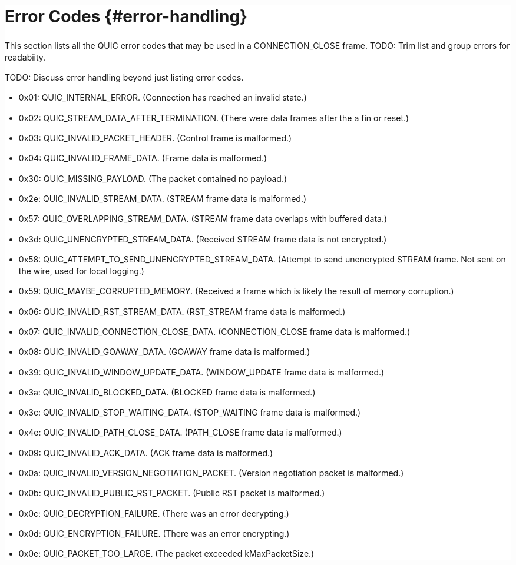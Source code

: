 
# Error Codes {#error-handling}

This section lists all the QUIC error codes that may be used in a
CONNECTION_CLOSE frame.  TODO: Trim list and group errors for readabiity.

TODO: Discuss error handling beyond just listing error codes.

* 0x01: QUIC_INTERNAL_ERROR.  (Connection has reached an invalid state.)

* 0x02: QUIC_STREAM_DATA_AFTER_TERMINATION.  (There were data frames after the a
  fin or reset.)

* 0x03: QUIC_INVALID_PACKET_HEADER.  (Control frame is malformed.)

* 0x04: QUIC_INVALID_FRAME_DATA.  (Frame data is malformed.)

* 0x30: QUIC_MISSING_PAYLOAD.  (The packet contained no payload.)

* 0x2e: QUIC_INVALID_STREAM_DATA.  (STREAM frame data is malformed.)

* 0x57: QUIC_OVERLAPPING_STREAM_DATA.  (STREAM frame data overlaps with buffered
  data.)

* 0x3d: QUIC_UNENCRYPTED_STREAM_DATA.  (Received STREAM frame data is not
  encrypted.)

* 0x58: QUIC_ATTEMPT_TO_SEND_UNENCRYPTED_STREAM_DATA.  (Attempt to send
  unencrypted STREAM frame.  Not sent on the wire, used for local logging.)

* 0x59: QUIC_MAYBE_CORRUPTED_MEMORY.  (Received a frame which is likely the
  result of memory corruption.)

* 0x06: QUIC_INVALID_RST_STREAM_DATA.  (RST_STREAM frame data is malformed.)

* 0x07: QUIC_INVALID_CONNECTION_CLOSE_DATA.  (CONNECTION_CLOSE frame data is
  malformed.)

* 0x08: QUIC_INVALID_GOAWAY_DATA.  (GOAWAY frame data is malformed.)

* 0x39: QUIC_INVALID_WINDOW_UPDATE_DATA.  (WINDOW_UPDATE frame data is
  malformed.)

* 0x3a: QUIC_INVALID_BLOCKED_DATA.  (BLOCKED frame data is malformed.)

* 0x3c: QUIC_INVALID_STOP_WAITING_DATA.  (STOP_WAITING frame data is malformed.)

* 0x4e: QUIC_INVALID_PATH_CLOSE_DATA.  (PATH_CLOSE frame data is malformed.)

* 0x09: QUIC_INVALID_ACK_DATA.  (ACK frame data is malformed.)

* 0x0a: QUIC_INVALID_VERSION_NEGOTIATION_PACKET.  (Version negotiation packet is
  malformed.)

* 0x0b: QUIC_INVALID_PUBLIC_RST_PACKET.  (Public RST packet is malformed.)

* 0x0c: QUIC_DECRYPTION_FAILURE.  (There was an error decrypting.)

* 0x0d: QUIC_ENCRYPTION_FAILURE.  (There was an error encrypting.)

* 0x0e: QUIC_PACKET_TOO_LARGE.  (The packet exceeded kMaxPacketSize.)
